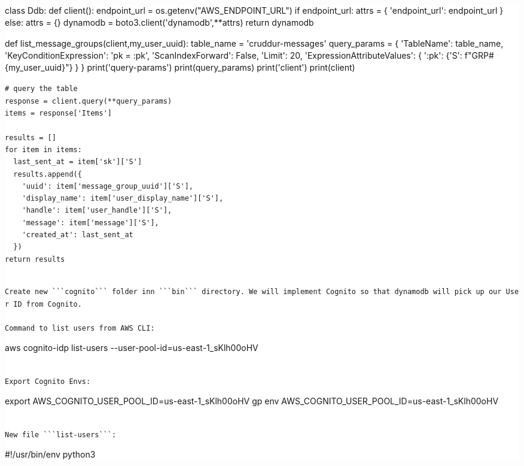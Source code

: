 class Ddb:
  def client():
    endpoint_url = os.getenv("AWS_ENDPOINT_URL")
    if endpoint_url:
      attrs = { 'endpoint_url': endpoint_url }
    else:
      attrs = {}
    dynamodb = boto3.client('dynamodb',**attrs)
    return dynamodb

  def list_message_groups(client,my_user_uuid):
    table_name = 'cruddur-messages'
    query_params = {
      'TableName': table_name,
      'KeyConditionExpression': 'pk = :pk',
      'ScanIndexForward': False,
      'Limit': 20,
      'ExpressionAttributeValues': {
        ':pk': {'S': f"GRP#{my_user_uuid}"}
      }
    }
    print('query-params')
    print(query_params)
    print('client')
    print(client)

    # query the table
    response = client.query(**query_params)
    items = response['Items']
    
    results = []
    for item in items:
      last_sent_at = item['sk']['S']
      results.append({
        'uuid': item['message_group_uuid']['S'],
        'display_name': item['user_display_name']['S'],
        'handle': item['user_handle']['S'],
        'message': item['message']['S'],
        'created_at': last_sent_at
      })
    return results
```

Create new ```cognito``` folder inn ```bin``` directory. We will implement Cognito so that dynamodb will pick up our User ID from Cognito. 

Command to list users from AWS CLI:

```
aws cognito-idp list-users --user-pool-id=us-east-1_sKlh00oHV
```

Export Cognito Envs:

```
export AWS_COGNITO_USER_POOL_ID=us-east-1_sKlh00oHV
gp env AWS_COGNITO_USER_POOL_ID=us-east-1_sKlh00oHV
```

New file ```list-users```:

```
#!/usr/bin/env python3
